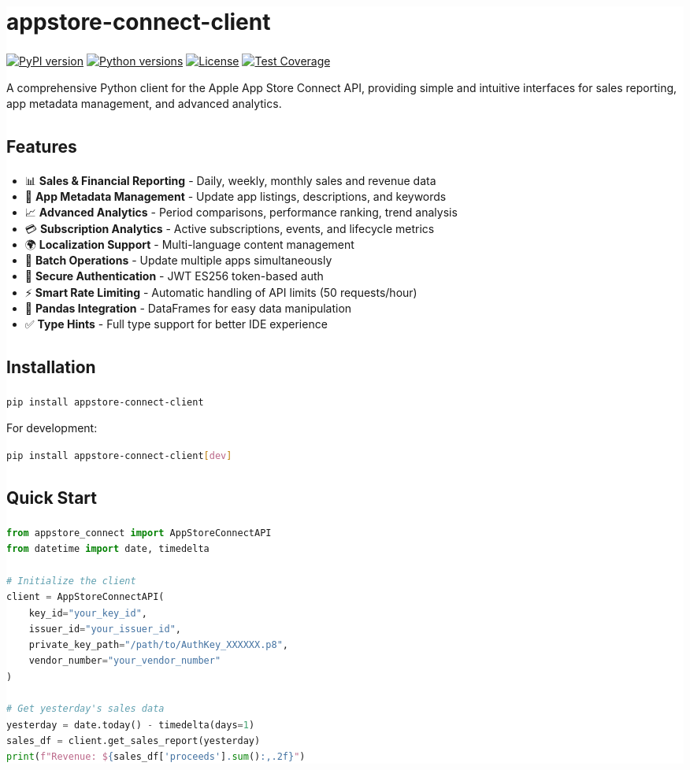 # appstore-connect-client

[![PyPI version](https://badge.fury.io/py/appstore-connect-client.svg)](https://badge.fury.io/py/appstore-connect-client)
[![Python versions](https://img.shields.io/pypi/pyversions/appstore-connect-client.svg)](https://pypi.org/project/appstore-connect-client/)
[![License](https://img.shields.io/badge/license-MIT-blue.svg)](LICENSE)
[![Test Coverage](https://img.shields.io/badge/coverage-80%25-green.svg)](https://github.com/bickster/appstore-connect-python)

A comprehensive Python client for the Apple App Store Connect API, providing simple and intuitive interfaces for sales reporting, app metadata management, and advanced analytics.

## Features

- 📊 **Sales & Financial Reporting** - Daily, weekly, monthly sales and revenue data
- 🎯 **App Metadata Management** - Update app listings, descriptions, and keywords
- 📈 **Advanced Analytics** - Period comparisons, performance ranking, trend analysis
- 💳 **Subscription Analytics** - Active subscriptions, events, and lifecycle metrics
- 🌍 **Localization Support** - Multi-language content management
- 🚀 **Batch Operations** - Update multiple apps simultaneously
- 🔐 **Secure Authentication** - JWT ES256 token-based auth
- ⚡ **Smart Rate Limiting** - Automatic handling of API limits (50 requests/hour)
- 🐼 **Pandas Integration** - DataFrames for easy data manipulation
- ✅ **Type Hints** - Full type support for better IDE experience

## Installation

```bash
pip install appstore-connect-client
```

For development:
```bash
pip install appstore-connect-client[dev]
```

## Quick Start

```python
from appstore_connect import AppStoreConnectAPI
from datetime import date, timedelta

# Initialize the client
client = AppStoreConnectAPI(
    key_id="your_key_id",
    issuer_id="your_issuer_id",
    private_key_path="/path/to/AuthKey_XXXXXX.p8",
    vendor_number="your_vendor_number"
)

# Get yesterday's sales data
yesterday = date.today() - timedelta(days=1)
sales_df = client.get_sales_report(yesterday)
print(f"Revenue: ${sales_df['proceeds'].sum():,.2f}")
```
